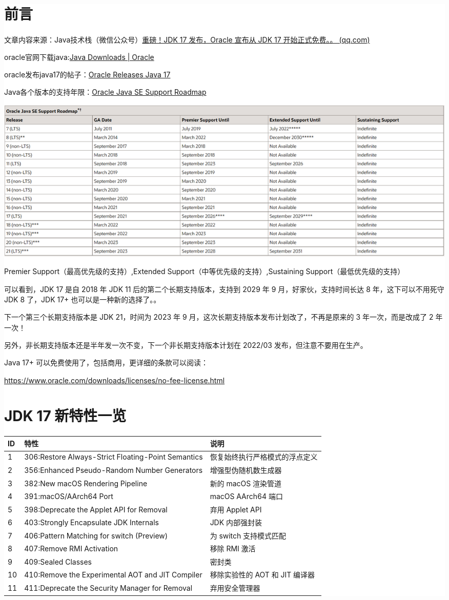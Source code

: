 # 前言

文章内容来源：Java技术栈（微信公众号）[重磅！JDK 17 发布，Oracle 宣布从 JDK 17 开始正式免费。。 (qq.com)](https://mp.weixin.qq.com/s/O8eHiLctnMB2UfokcoPrZQ)

oracle官网下载java:[Java Downloads | Oracle](https://www.oracle.com/java/technologies/downloads/)

oracle发布java17的帖子：[Oracle Releases Java 17](https://www.oracle.com/news/announcement/oracle-releases-java-17-2021-09-14/)

Java各个版本的支持年限：[Oracle Java SE Support Roadmap](https://www.oracle.com/java/technologies/java-se-support-roadmap.html)

![image-20210917211535610](img/Java17新特性.assets/image-20210917211535610.png)

Premier Support（最高优先级的支持）,Extended Support（中等优先级的支持）,Sustaining Support（最低优先级的支持）

可以看到，JDK 17 是自 2018 年 JDK 11 后的第二个长期支持版本，支持到 2029 年 9 月，好家伙，支持时间长达 8 年，这下可以不用死守 JDK 8 了，JDK 17+ 也可以是一种新的选择了。。

下一个第三个长期支持版本是 JDK 21，时间为 2023 年 9 月，这次长期支持版本发布计划改了，不再是原来的 3 年一次，而是改成了 2 年一次！

另外，非长期支持版本还是半年发一次不变，下一个非长期支持版本计划在 2022/03 发布，但注意不要用在生产。

Java 17+ 可以免费使用了，包括商用，更详细的条款可以阅读：

https://www.oracle.com/downloads/licenses/no-fee-license.html

# JDK 17 新特性一览

| ID   | 特性                                               | 说明                           |
| :--- | :------------------------------------------------- | :----------------------------- |
| 1    | 306:Restore Always-Strict Floating-Point Semantics | 恢复始终执行严格模式的浮点定义 |
| 2    | 356:Enhanced Pseudo-Random Number Generators       | 增强型伪随机数生成器           |
| 3    | 382:New macOS Rendering Pipeline                   | 新的 macOS 渲染管道            |
| 4    | 391:macOS/AArch64 Port                             | macOS AArch64 端口             |
| 5    | 398:Deprecate the Applet API for Removal           | 弃用 Applet API                |
| 6    | 403:Strongly Encapsulate JDK Internals             | JDK 内部强封装                 |
| 7    | 406:Pattern Matching for switch (Preview)          | 为 switch 支持模式匹配         |
| 8    | 407:Remove RMI Activation                          | 移除 RMI 激活                  |
| 9    | 409:Sealed Classes                                 | 密封类                         |
| 10   | 410:Remove the Experimental AOT and JIT Compiler   | 移除实验性的 AOT 和 JIT 编译器 |
| 11   | 411:Deprecate the Security Manager for Removal     | 弃用安全管理器                 |